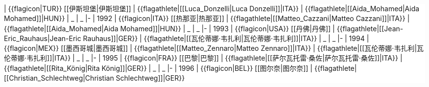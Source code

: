 | {{flagicon|TUR}} [[伊斯坦堡|伊斯坦堡]]
| {{flagathlete|[[Luca_Donzelli|Luca Donzelli]]|ITA}}
| {{flagathlete|[[Aida_Mohamed|Aida Mohamed]]|HUN}}
| _
| _
|-
| 1992
| {{flagicon|ITA}} [[热那亚|热那亚]]
| {{flagathlete|[[Matteo_Cazzani|Matteo Cazzani]]|ITA}}
| {{flagathlete|[[Aida_Mohamed|Aida Mohamed]]|HUN}}
| _
| _
|-
| 1993
| {{flagicon|USA}} [[丹佛|丹佛]]
| {{flagathlete|[[Jean-Eric_Rauhaus|Jean-Eric Rauhaus]]|GER}}
| {{flagathlete|[[瓦伦蒂娜·韦扎利|瓦伦蒂娜·韦扎利]]|ITA}}
| _
| _
|-
| 1994
| {{flagicon|MEX}} [[墨西哥城|墨西哥城]]
| {{flagathlete|[[Matteo_Zennaro|Matteo Zennaro]]|ITA}}
| {{flagathlete|[[瓦伦蒂娜·韦扎利|瓦伦蒂娜·韦扎利]]|ITA}}
| _
| _
|-
| 1995
| {{flagicon|FRA}} [[巴黎|巴黎]]
| {{flagathlete|[[萨尔瓦托雷·桑佐|萨尔瓦托雷·桑佐]]|ITA}}
| {{flagathlete|[[Rita_König|Rita König]]|GER}}
| _
| _
|-
| 1996
| {{flagicon|BEL}} [[图尔奈|图尔奈]]
| {{flagathlete|[[Christian_Schlechtweg|Christian Schlechtweg]]|GER}}